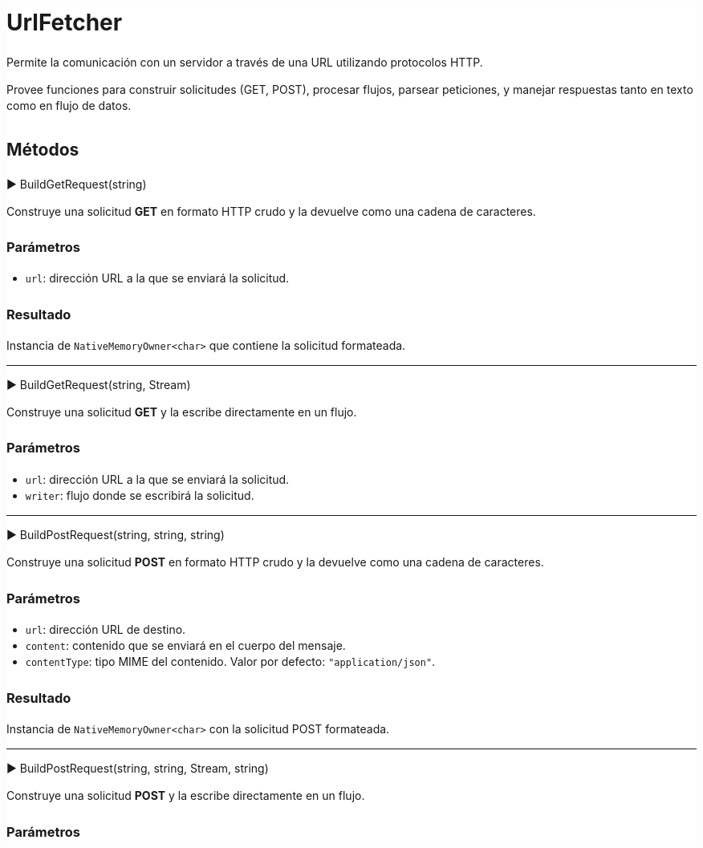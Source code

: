 # UrlFetcher

Permite la comunicación con un servidor a través de una URL utilizando protocolos HTTP. 

Provee funciones para construir solicitudes (GET, POST), procesar flujos, parsear peticiones, y manejar respuestas tanto en texto como en flujo de datos.

## Métodos

▶ BuildGetRequest(string)

Construye una solicitud **GET** en formato HTTP crudo y la devuelve como una cadena de caracteres.

### Parámetros

* `url`: dirección URL a la que se enviará la solicitud.

### Resultado

Instancia de `NativeMemoryOwner<char>` que contiene la solicitud formateada.

---

▶ BuildGetRequest(string, Stream)

Construye una solicitud **GET** y la escribe directamente en un flujo.

### Parámetros

* `url`: dirección URL a la que se enviará la solicitud.
* `writer`: flujo donde se escribirá la solicitud.

---

▶ BuildPostRequest(string, string, string)

Construye una solicitud **POST** en formato HTTP crudo y la devuelve como una cadena de caracteres.

### Parámetros

* `url`: dirección URL de destino.
* `content`: contenido que se enviará en el cuerpo del mensaje.
* `contentType`: tipo MIME del contenido. Valor por defecto: `"application/json"`.

### Resultado

Instancia de `NativeMemoryOwner<char>` con la solicitud POST formateada.

---

▶ BuildPostRequest(string, string, Stream, string)

Construye una solicitud **POST** y la escribe directamente en un flujo.

### Parámetros
